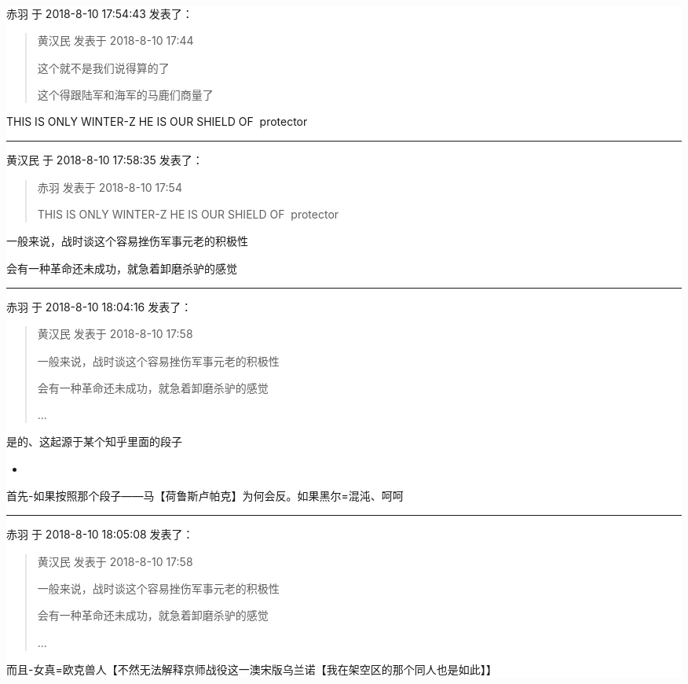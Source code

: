 赤羽 于 2018-8-10 17:54:43 发表了：

> 黄汉民 发表于 2018-8-10 17:44
> 
> 这个就不是我们说得算的了
> 
> 这个得跟陆军和海军的马鹿们商量了



THIS IS ONLY WINTER-Z HE IS OUR SHIELD OF  protector

---------

黄汉民 于 2018-8-10 17:58:35 发表了：

> 赤羽 发表于 2018-8-10 17:54
> 
> THIS IS ONLY WINTER-Z HE IS OUR SHIELD OF  protector



一般来说，战时谈这个容易挫伤军事元老的积极性

会有一种革命还未成功，就急着卸磨杀驴的感觉

---------

赤羽 于 2018-8-10 18:04:16 发表了：

> 黄汉民 发表于 2018-8-10 17:58
> 
> 一般来说，战时谈这个容易挫伤军事元老的积极性
> 
> 会有一种革命还未成功，就急着卸磨杀驴的感觉
> 
> ...



是的、这起源于某个知乎里面的段子

-

首先-如果按照那个段子——马【荷鲁斯卢帕克】为何会反。如果黑尔=混沌、呵呵

---------

赤羽 于 2018-8-10 18:05:08 发表了：

> 黄汉民 发表于 2018-8-10 17:58
> 
> 一般来说，战时谈这个容易挫伤军事元老的积极性
> 
> 会有一种革命还未成功，就急着卸磨杀驴的感觉
> 
> ...



而且-女真=欧克兽人【不然无法解释京师战役这一澳宋版乌兰诺【我在架空区的那个同人也是如此】】
